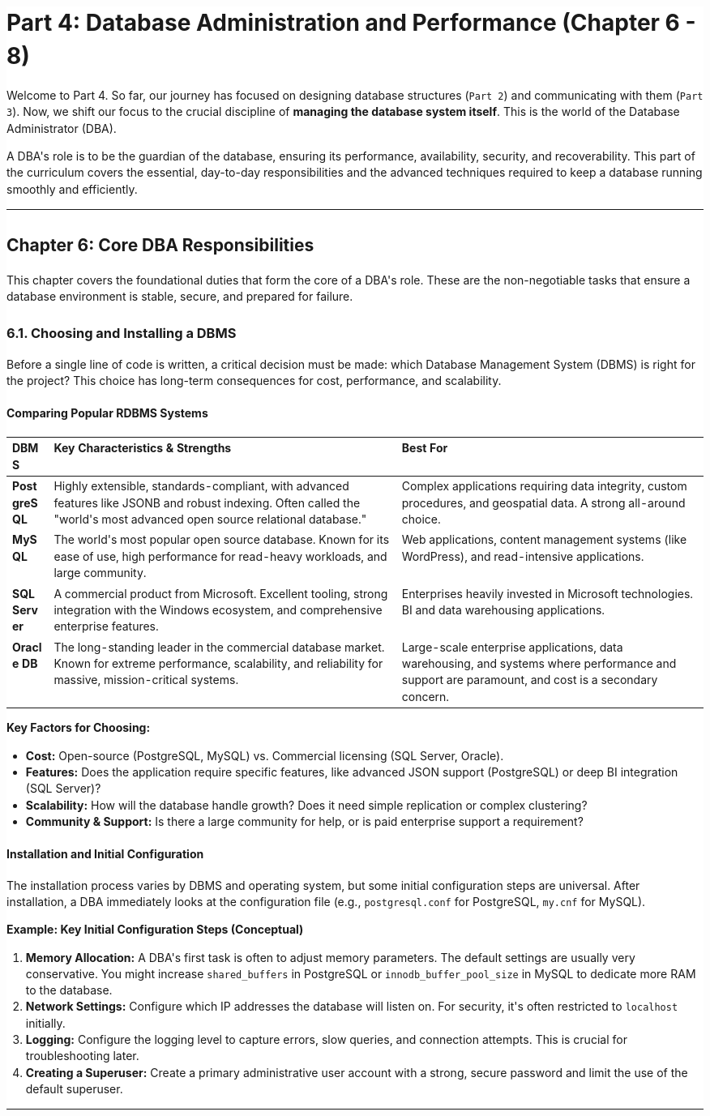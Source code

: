 # Part 4: Database Administration and Performance (Chapter 6 - 8)

Welcome to Part 4. So far, our journey has focused on designing database structures (`Part 2`) and communicating with them (`Part 3`). Now, we shift our focus to the crucial discipline of **managing the database system itself**. This is the world of the Database Administrator (DBA).

A DBA's role is to be the guardian of the database, ensuring its performance, availability, security, and recoverability. This part of the curriculum covers the essential, day-to-day responsibilities and the advanced techniques required to keep a database running smoothly and efficiently.

---

## **Chapter 6: Core DBA Responsibilities**

This chapter covers the foundational duties that form the core of a DBA's role. These are the non-negotiable tasks that ensure a database environment is stable, secure, and prepared for failure.

### **6.1. Choosing and Installing a DBMS**

Before a single line of code is written, a critical decision must be made: which Database Management System (DBMS) is right for the project? This choice has long-term consequences for cost, performance, and scalability.

#### **Comparing Popular RDBMS Systems**

| DBMS           | Key Characteristics & Strengths                                                                                                                                          | Best For                                                                                                                                         |
| :------------- | :----------------------------------------------------------------------------------------------------------------------------------------------------------------------- | :----------------------------------------------------------------------------------------------------------------------------------------------- |
| **PostgreSQL** | Highly extensible, standards-compliant, with advanced features like JSONB and robust indexing. Often called the "world's most advanced open source relational database." | Complex applications requiring data integrity, custom procedures, and geospatial data. A strong all-around choice.                               |
| **MySQL**      | The world's most popular open source database. Known for its ease of use, high performance for read-heavy workloads, and large community.                                | Web applications, content management systems (like WordPress), and read-intensive applications.                                                  |
| **SQL Server** | A commercial product from Microsoft. Excellent tooling, strong integration with the Windows ecosystem, and comprehensive enterprise features.                            | Enterprises heavily invested in Microsoft technologies. BI and data warehousing applications.                                                    |
| **Oracle DB**  | The long-standing leader in the commercial database market. Known for extreme performance, scalability, and reliability for massive, mission-critical systems.           | Large-scale enterprise applications, data warehousing, and systems where performance and support are paramount, and cost is a secondary concern. |

**Key Factors for Choosing:**
* **Cost:** Open-source (PostgreSQL, MySQL) vs. Commercial licensing (SQL Server, Oracle).
* **Features:** Does the application require specific features, like advanced JSON support (PostgreSQL) or deep BI integration (SQL Server)?
* **Scalability:** How will the database handle growth? Does it need simple replication or complex clustering?
* **Community & Support:** Is there a large community for help, or is paid enterprise support a requirement?

#### **Installation and Initial Configuration**

The installation process varies by DBMS and operating system, but some initial configuration steps are universal. After installation, a DBA immediately looks at the configuration file (e.g., `postgresql.conf` for PostgreSQL, `my.cnf` for MySQL).

**Example: Key Initial Configuration Steps (Conceptual)**
1.  **Memory Allocation:** A DBA's first task is often to adjust memory parameters. The default settings are usually very conservative. You might increase `shared_buffers` in PostgreSQL or `innodb_buffer_pool_size` in MySQL to dedicate more RAM to the database.
2.  **Network Settings:** Configure which IP addresses the database will listen on. For security, it's often restricted to `localhost` initially.
3.  **Logging:** Configure the logging level to capture errors, slow queries, and connection attempts. This is crucial for troubleshooting later.
4.  **Creating a Superuser:** Create a primary administrative user account with a strong, secure password and limit the use of the default superuser.

---